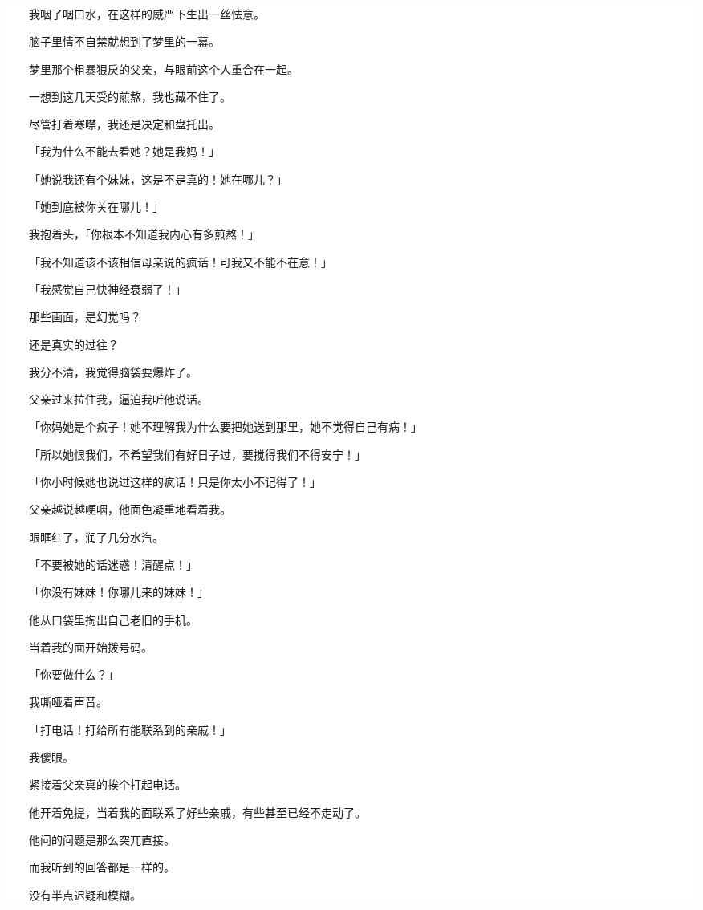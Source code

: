 &emsp;&emsp;我咽了咽口水，在这样的威严下生出一丝怯意。  
  
&emsp;&emsp;脑子里情不自禁就想到了梦里的一幕。  
  
&emsp;&emsp;梦里那个粗暴狠戾的父亲，与眼前这个人重合在一起。  
  
&emsp;&emsp;一想到这几天受的煎熬，我也藏不住了。  
  
&emsp;&emsp;尽管打着寒噤，我还是决定和盘托出。  
  
&emsp;&emsp;「我为什么不能去看她？她是我妈！」  
  
&emsp;&emsp;「她说我还有个妹妹，这是不是真的！她在哪儿？」  
  
&emsp;&emsp;「她到底被你关在哪儿！」  
  
&emsp;&emsp;我抱着头，「你根本不知道我内心有多煎熬！」  
  
&emsp;&emsp;「我不知道该不该相信母亲说的疯话！可我又不能不在意！」  
  
&emsp;&emsp;「我感觉自己快神经衰弱了！」  
  
&emsp;&emsp;那些画面，是幻觉吗？  
  
&emsp;&emsp;还是真实的过往？  
  
&emsp;&emsp;我分不清，我觉得脑袋要爆炸了。  
  
&emsp;&emsp;父亲过来拉住我，逼迫我听他说话。  
  
&emsp;&emsp;「你妈她是个疯子！她不理解我为什么要把她送到那里，她不觉得自己有病！」  
  
&emsp;&emsp;「所以她恨我们，不希望我们有好日子过，要搅得我们不得安宁！」  
  
&emsp;&emsp;「你小时候她也说过这样的疯话！只是你太小不记得了！」  
  
&emsp;&emsp;父亲越说越哽咽，他面色凝重地看着我。  
  
&emsp;&emsp;眼眶红了，润了几分水汽。  
  
&emsp;&emsp;「不要被她的话迷惑！清醒点！」  
  
&emsp;&emsp;「你没有妹妹！你哪儿来的妹妹！」  
  
&emsp;&emsp;他从口袋里掏出自己老旧的手机。  
  
&emsp;&emsp;当着我的面开始拨号码。  
  
&emsp;&emsp;「你要做什么？」  
  
&emsp;&emsp;我嘶哑着声音。  
  
&emsp;&emsp;「打电话！打给所有能联系到的亲戚！」  
  
&emsp;&emsp;我傻眼。  
  
&emsp;&emsp;紧接着父亲真的挨个打起电话。  
  
&emsp;&emsp;他开着免提，当着我的面联系了好些亲戚，有些甚至已经不走动了。  
  
&emsp;&emsp;他问的问题是那么突兀直接。  
  
&emsp;&emsp;而我听到的回答都是一样的。  
  
&emsp;&emsp;没有半点迟疑和模糊。  
  